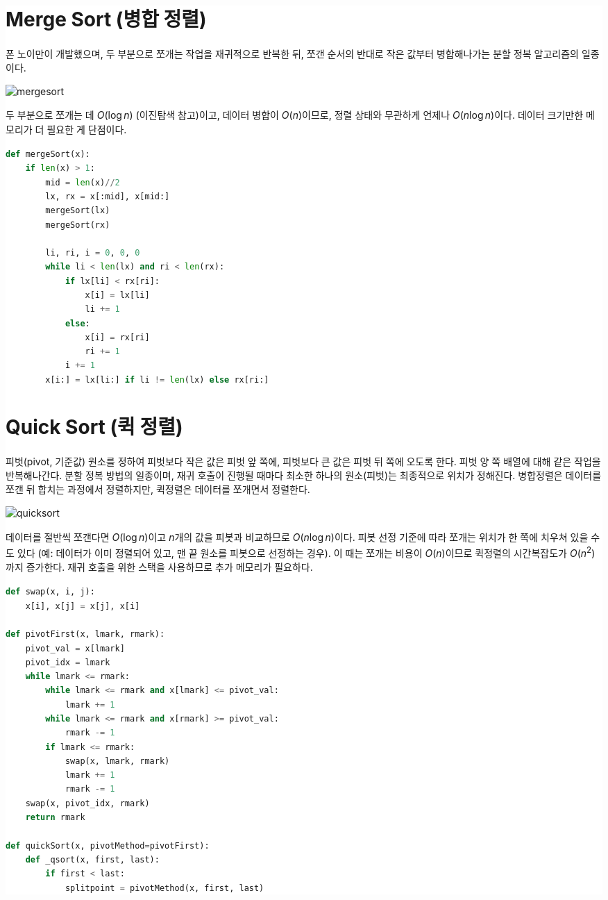 # Merge Sort (병합 정렬)

폰 노이만이 개발했으며, 두 부분으로 쪼개는 작업을 재귀적으로 반복한 뒤, 쪼갠 순서의 반대로 작은 값부터 병합해나가는 분할 정복 알고리즘의 일종이다.

![mergesort]({{base}}/assets/20170301/mergesort.gif "mergesort")

두 부분으로 쪼개는 데 $O(\log n)$ (이진탐색 참고)이고, 데이터 병합이 $O(n)$이므로, 정렬 상태와 무관하게 언제나 $O(n\log n)$이다. 데이터 크기만한 메모리가 더 필요한 게 단점이다.

```python
def mergeSort(x):
    if len(x) > 1:
        mid = len(x)//2
        lx, rx = x[:mid], x[mid:]
        mergeSort(lx)
        mergeSort(rx)

        li, ri, i = 0, 0, 0
        while li < len(lx) and ri < len(rx):
            if lx[li] < rx[ri]:
                x[i] = lx[li]
                li += 1
            else:
                x[i] = rx[ri]
                ri += 1
            i += 1
        x[i:] = lx[li:] if li != len(lx) else rx[ri:]
```

# Quick Sort (퀵 정렬)

피벗(pivot, 기준값) 원소를 정하여 피벗보다 작은 값은 피벗 앞 쪽에, 피벗보다 큰 값은 피벗 뒤 쪽에 오도록 한다. 피벗 양 쪽 배열에 대해 같은 작업을 반복해나간다. 분할 정복 방법의 일종이며, 재귀 호출이 진행될 때마다 최소한 하나의 원소(피벗)는 최종적으로 위치가 정해진다. 병합정렬은 데이터를 쪼갠 뒤 합치는 과정에서 정렬하지만, 퀵정렬은 데이터를 쪼개면서 정렬한다.

![quicksort]({{base}}/assets/20170301/quicksort.gif "quicksort")

데이터를 절반씩 쪼갠다면 $O(\log n)$이고 $n$개의 값을 피봇과 비교하므로 $O(n\log n)$이다. 피봇 선정 기준에 따라 쪼개는 위치가 한 쪽에 치우쳐 있을 수도 있다 (예: 데이터가 이미 정렬되어 있고, 맨 끝 원소를 피봇으로 선정하는 경우). 이 때는 쪼개는 비용이 $O(n)$이므로 퀵정렬의 시간복잡도가 $O(n^2)$까지 증가한다. 재귀 호출을 위한 스택을 사용하므로 추가 메모리가 필요하다.

```python
def swap(x, i, j):
    x[i], x[j] = x[j], x[i]

def pivotFirst(x, lmark, rmark):
    pivot_val = x[lmark]
    pivot_idx = lmark
    while lmark <= rmark:
        while lmark <= rmark and x[lmark] <= pivot_val:
            lmark += 1
        while lmark <= rmark and x[rmark] >= pivot_val:
            rmark -= 1
        if lmark <= rmark:
            swap(x, lmark, rmark)
            lmark += 1
            rmark -= 1
    swap(x, pivot_idx, rmark)
    return rmark

def quickSort(x, pivotMethod=pivotFirst):
    def _qsort(x, first, last):
        if first < last:
            splitpoint = pivotMethod(x, first, last)
```
